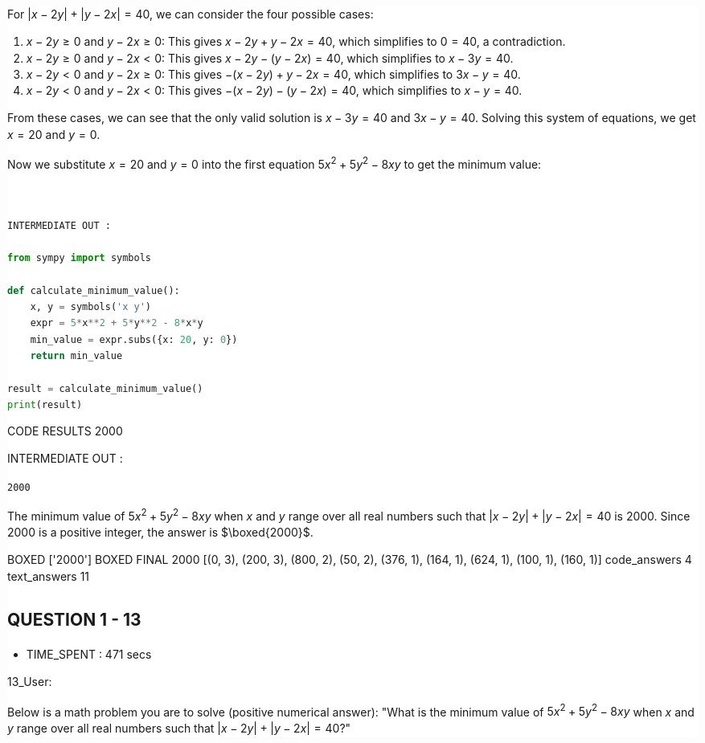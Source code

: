 For $|x-2y| + |y-2x| = 40$, we can consider the four possible cases:

1. $x-2y \geq 0$ and $y-2x \geq 0$: This gives $x-2y + y-2x = 40$, which simplifies to $0 = 40$, a contradiction.
2. $x-2y \geq 0$ and $y-2x < 0$: This gives $x-2y - (y-2x) = 40$, which simplifies to $x-3y = 40$.
3. $x-2y < 0$ and $y-2x \geq 0$: This gives $- (x-2y) + y-2x = 40$, which simplifies to $3x-y = 40$.
4. $x-2y < 0$ and $y-2x < 0$: This gives $- (x-2y) - (y-2x) = 40$, which simplifies to $x-y = 40$.

From these cases, we can see that the only valid solution is $x-3y = 40$ and $3x-y = 40$. Solving this system of equations, we get $x = 20$ and $y = 0$.

Now we substitute $x = 20$ and $y = 0$ into the first equation $5x^2+5y^2-8xy$ to get the minimum value:

```python


INTERMEDIATE OUT :

from sympy import symbols

def calculate_minimum_value():
    x, y = symbols('x y')
    expr = 5*x**2 + 5*y**2 - 8*x*y
    min_value = expr.subs({x: 20, y: 0})
    return min_value

result = calculate_minimum_value()
print(result)
```

CODE RESULTS 2000

INTERMEDIATE OUT :
```output
2000
```
The minimum value of $5x^2+5y^2-8xy$ when $x$ and $y$ range over all real numbers such that $|x-2y| + |y-2x| = 40$ is $2000$. Since $2000$ is a positive integer, the answer is $\boxed{2000}$.

BOXED ['2000']
BOXED FINAL 2000
[(0, 3), (200, 3), (800, 2), (50, 2), (376, 1), (164, 1), (624, 1), (100, 1), (160, 1)]
code_answers 4 text_answers 11



## QUESTION 1 - 13 
- TIME_SPENT : 471 secs

13_User:

Below is a math problem you are to solve (positive numerical answer):
"What is the minimum value of $5x^2+5y^2-8xy$ when $x$ and $y$ range over all real numbers such that $|x-2y| + |y-2x| = 40$?"

